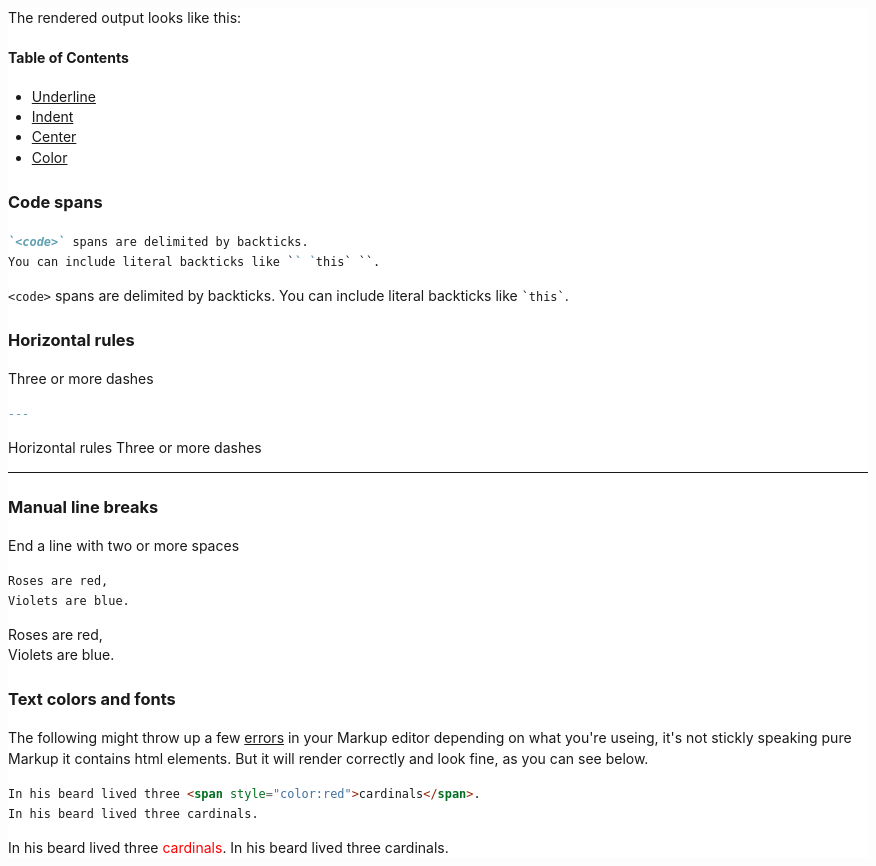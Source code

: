 The rendered output looks like this:

#### Table of Contents

* [Underline](#underline)
* [Indent](#indent)
* [Center](#center)
* [Color](#color)

### Code spans

~~~md
`<code>` spans are delimited by backticks.
You can include literal backticks like `` `this` ``.
~~~

`<code>` spans are delimited by backticks.
You can include literal backticks like `` `this` ``.

### Horizontal rules

Three or more dashes

~~~md
---
~~~

Horizontal rules
Three or more dashes

---

### Manual line breaks

End a line with two or more spaces

~~~md
Roses are red,  
Violets are blue.
~~~

Roses are red,  
Violets are blue.

### Text colors and fonts

The following might throw up a few [errors](https://github.com/DavidAnson/markdownlint/blob/v0.25.1/doc/Rules.md#md033) in your Markup editor depending on what you're useing, it's not stickly speaking pure Markup it contains html elements. But it will render correctly and look fine, as you can see below.

~~~html
In his beard lived three <span style="color:red">cardinals</span>.
In his beard lived three cardinals.
~~~

In his beard lived three <span style="color:red">cardinals</span>.
In his beard lived three cardinals.
